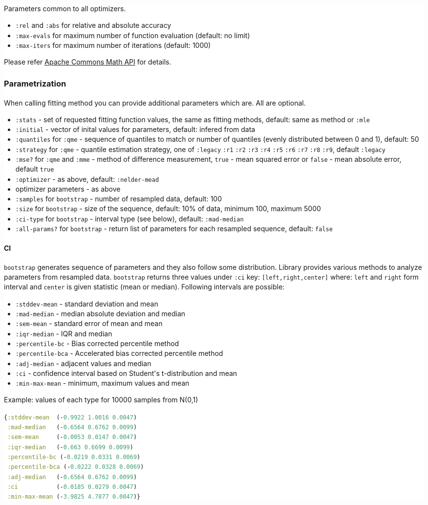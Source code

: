 Parameters common to all optimizers.

* `:rel` and `:abs` for relative and absolute accuracy
* `:max-evals` for maximum number of function evaluation (default: no limit)
* `:max-iters` for maximum number of iterations (default: 1000)

Please refer [Apache Commons Math API](https://commons.apache.org/proper/commons-math/javadocs/api-3.6/org/apache/commons/math3/optim/package-summary.html) for details.

### Parametrization

When calling fitting method you can provide additional parameters which are. All are optional.

* `:stats` - set of requested fitting function values, the same as fitting methods, default: same as method or `:mle`
* `:initial` - vector of inital values for parameters, default: infered from data
* `:quantiles` for `:qme` - sequence of quantiles to match or number of quantiles (evenly distributed between 0 and 1), default: 50
* `:strategy` for `:qme` - quantile estimation strategy, one of `:legacy` `:r1` `:r2` `:r3` `:r4` `:r5` `:r6` `:r7` `:r8` `:r9`, default `:legacy`
* `:mse?` for `:qme` and `:mme` - method of difference measurement, `true` - mean squared error or `false` - mean absolute error, default `true`
* `:optimizer` - as above, default: `:nelder-mead`
* optimizer parameters - as above
* `:samples` for `bootstrap` - number of resampled data, default: 100
* `:size` for `bootstrap` - size of the sequence, default: 10% of data, minimum 100, maximum 5000
* `:ci-type` for `bootstrap` - interval type (see below), default: `:mad-median`
* `:all-params?` for `bootstrap` - return list of parameters for each resampled sequence, default: `false`

#### CI

`bootstrap` generates sequence of parameters and they also follow some distribution. Library provides various methods to analyze parameters from resampled data. `bootstrap` returns three values under `:ci` key: `[left,right,center]` where: `left` and `right` form interval and `center` is given statistic (mean or median). Following intervals are possible:

* `:stddev-mean` - standard deviation and mean
* `:mad-median` - median absolute deviation and median
* `:sem-mean` - standard error of mean and mean
* `:iqr-median` - IQR and median
* `:percentile-bc` - Bias corrected percentile method
* `:percentile-bca` - Accelerated bias corrected percentile method
* `:adj-median` - adjacent values and median
* `:ci` - confidence interval based on Student's t-distribution and mean
* `:min-max-mean` - minimum, maximum values and mean

Example: values of each type for 10000 samples from N(0,1)

```clojure
{:stddev-mean  (-0.9922 1.0016 0.0047)
 :mad-median   (-0.6564 0.6762 0.0099)
 :sem-mean     (-0.0053 0.0147 0.0047)
 :iqr-median   (-0.663 0.6699 0.0099)
 :percentile-bc (-0.0219 0.0331 0.0069)
 :percentile-bca (-0.0222 0.0328 0.0069)
 :adj-median   (-0.6564 0.6762 0.0099)
 :ci           (-0.0185 0.0279 0.0047)
 :min-max-mean (-3.9825 4.7877 0.0047)}
```
